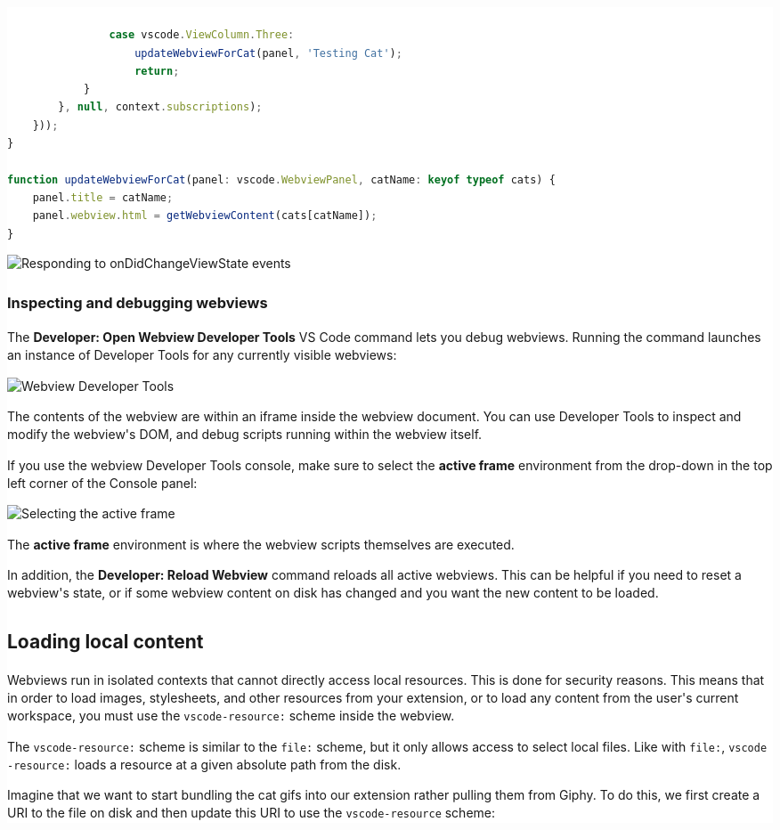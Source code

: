 ```ts

                case vscode.ViewColumn.Three:
                    updateWebviewForCat(panel, 'Testing Cat');
                    return;
            }
        }, null, context.subscriptions);
    }));
}

function updateWebviewForCat(panel: vscode.WebviewPanel, catName: keyof typeof cats) {
    panel.title = catName;
    panel.webview.html = getWebviewContent(cats[catName]);
}
```

![Responding to onDidChangeViewState events](images/webview/basics-ondidchangeviewstate.gif)

### Inspecting and debugging webviews

The **Developer: Open Webview Developer Tools** VS Code command lets you debug webviews. Running the command launches an instance of Developer Tools for any currently visible webviews:

![Webview Developer Tools](images/webview/basics-developer_tools.png)

The contents of the webview are within an iframe inside the webview document. You can use Developer Tools to inspect and modify the webview's DOM, and debug scripts running within the webview itself.

If you use the webview Developer Tools console, make sure to select the **active frame** environment from the drop-down in the top left corner of the Console panel:

![Selecting the active frame](images/webview/debug-active-frame.png)

The **active frame** environment is where the webview scripts themselves are executed.

In addition, the **Developer: Reload Webview** command reloads all active webviews. This can be helpful if you need to reset a webview's state, or if some webview content on disk has changed and you want the new content to be loaded.

## Loading local content

Webviews run in isolated contexts that cannot directly access local resources. This is done for security reasons. This means that in order to load images, stylesheets, and other resources from your extension, or to load any content from the user's current workspace, you must use the `vscode-resource:` scheme inside the webview.

The `vscode-resource:` scheme is similar to the `file:` scheme, but it only allows access to select local files. Like with `file:`, `vscode-resource:` loads a resource at a given absolute path from the disk.

Imagine that we want to start bundling the cat gifs into our extension rather pulling them from Giphy. To do this, we first create a URI to the file on disk and then update this URI to use the `vscode-resource` scheme:

